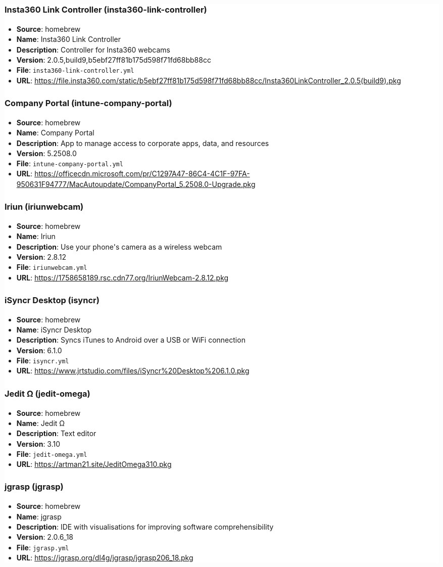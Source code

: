 ### Insta360 Link Controller (insta360-link-controller)

- **Source**: homebrew
- **Name**: Insta360 Link Controller
- **Description**: Controller for Insta360 webcams
- **Version**: 2.0.5,build9,b5ebf27ff81b175d598f71fd68bb88cc
- **File**: `insta360-link-controller.yml`
- **URL**: https://file.insta360.com/static/b5ebf27ff81b175d598f71fd68bb88cc/Insta360LinkController_2.0.5(build9).pkg

### Company Portal (intune-company-portal)

- **Source**: homebrew
- **Name**: Company Portal
- **Description**: App to manage access to corporate apps, data, and resources
- **Version**: 5.2508.0
- **File**: `intune-company-portal.yml`
- **URL**: https://officecdn.microsoft.com/pr/C1297A47-86C4-4C1F-97FA-950631F94777/MacAutoupdate/CompanyPortal_5.2508.0-Upgrade.pkg

### Iriun (iriunwebcam)

- **Source**: homebrew
- **Name**: Iriun
- **Description**: Use your phone's camera as a wireless webcam
- **Version**: 2.8.12
- **File**: `iriunwebcam.yml`
- **URL**: https://1758658189.rsc.cdn77.org/IriunWebcam-2.8.12.pkg

### iSyncr Desktop (isyncr)

- **Source**: homebrew
- **Name**: iSyncr Desktop
- **Description**: Syncs iTunes to Android over a USB or WiFi connection
- **Version**: 6.1.0
- **File**: `isyncr.yml`
- **URL**: https://www.jrtstudio.com/files/iSyncr%20Desktop%206.1.0.pkg

### Jedit Ω (jedit-omega)

- **Source**: homebrew
- **Name**: Jedit Ω
- **Description**: Text editor
- **Version**: 3.10
- **File**: `jedit-omega.yml`
- **URL**: https://artman21.site/JeditOmega310.pkg

### jgrasp (jgrasp)

- **Source**: homebrew
- **Name**: jgrasp
- **Description**: IDE with visualisations for improving software comprehensibility
- **Version**: 2.0.6_18
- **File**: `jgrasp.yml`
- **URL**: https://jgrasp.org/dl4g/jgrasp/jgrasp206_18.pkg
